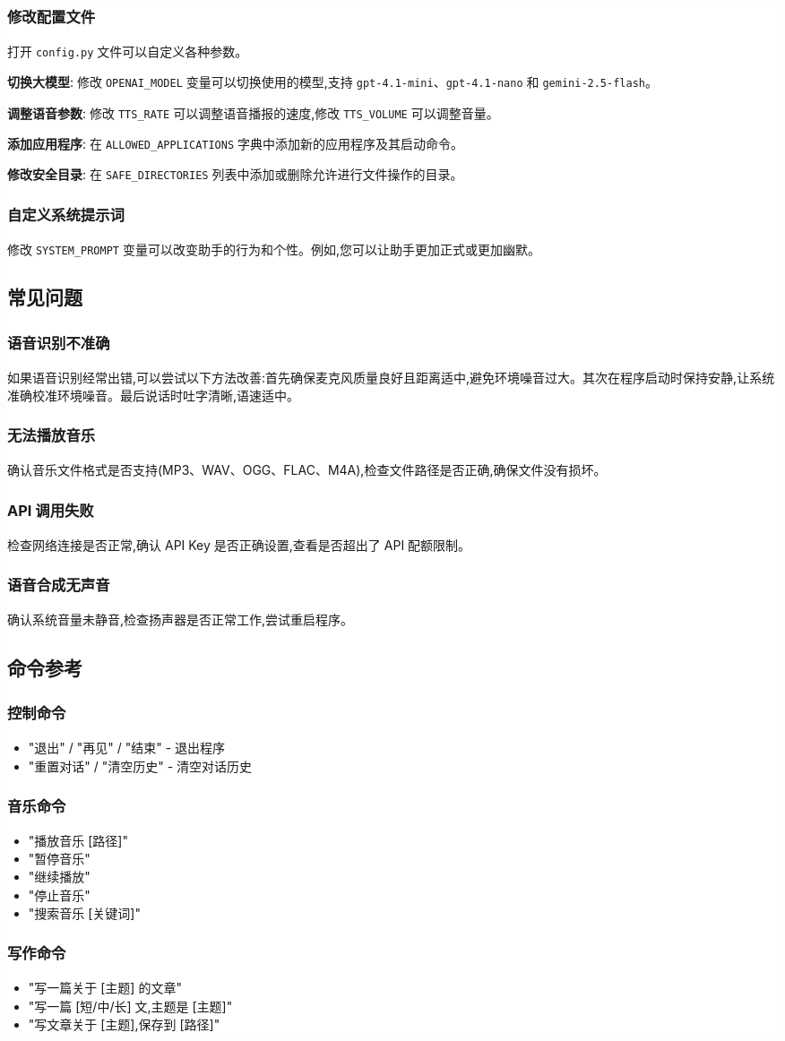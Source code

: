 ### 修改配置文件

打开 `config.py` 文件可以自定义各种参数。

**切换大模型**: 修改 `OPENAI_MODEL` 变量可以切换使用的模型,支持 `gpt-4.1-mini`、`gpt-4.1-nano` 和 `gemini-2.5-flash`。

**调整语音参数**: 修改 `TTS_RATE` 可以调整语音播报的速度,修改 `TTS_VOLUME` 可以调整音量。

**添加应用程序**: 在 `ALLOWED_APPLICATIONS` 字典中添加新的应用程序及其启动命令。

**修改安全目录**: 在 `SAFE_DIRECTORIES` 列表中添加或删除允许进行文件操作的目录。

### 自定义系统提示词

修改 `SYSTEM_PROMPT` 变量可以改变助手的行为和个性。例如,您可以让助手更加正式或更加幽默。

## 常见问题

### 语音识别不准确

如果语音识别经常出错,可以尝试以下方法改善:首先确保麦克风质量良好且距离适中,避免环境噪音过大。其次在程序启动时保持安静,让系统准确校准环境噪音。最后说话时吐字清晰,语速适中。

### 无法播放音乐

确认音乐文件格式是否支持(MP3、WAV、OGG、FLAC、M4A),检查文件路径是否正确,确保文件没有损坏。

### API 调用失败

检查网络连接是否正常,确认 API Key 是否正确设置,查看是否超出了 API 配额限制。

### 语音合成无声音

确认系统音量未静音,检查扬声器是否正常工作,尝试重启程序。

## 命令参考

### 控制命令

- "退出" / "再见" / "结束" - 退出程序
- "重置对话" / "清空历史" - 清空对话历史

### 音乐命令

- "播放音乐 [路径]"
- "暂停音乐"
- "继续播放"
- "停止音乐"
- "搜索音乐 [关键词]"

### 写作命令

- "写一篇关于 [主题] 的文章"
- "写一篇 [短/中/长] 文,主题是 [主题]"
- "写文章关于 [主题],保存到 [路径]"
